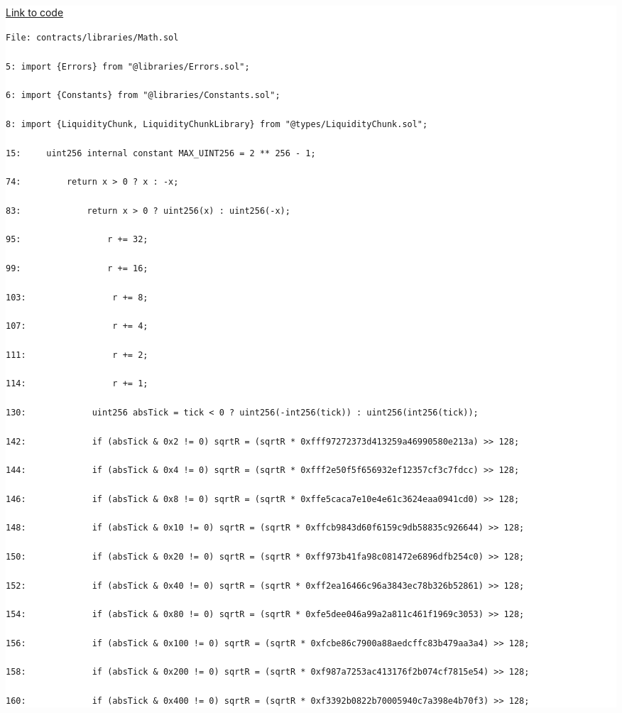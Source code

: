 ```solidity

```

[Link to code](https://github.com/code-423n4/2024-09-panoptic/blob/main/contracts/libraries/InteractionHelper.sol)

```solidity
File: contracts/libraries/Math.sol

5: import {Errors} from "@libraries/Errors.sol";

6: import {Constants} from "@libraries/Constants.sol";

8: import {LiquidityChunk, LiquidityChunkLibrary} from "@types/LiquidityChunk.sol";

15:     uint256 internal constant MAX_UINT256 = 2 ** 256 - 1;

74:         return x > 0 ? x : -x;

83:             return x > 0 ? uint256(x) : uint256(-x);

95:                 r += 32;

99:                 r += 16;

103:                 r += 8;

107:                 r += 4;

111:                 r += 2;

114:                 r += 1;

130:             uint256 absTick = tick < 0 ? uint256(-int256(tick)) : uint256(int256(tick));

142:             if (absTick & 0x2 != 0) sqrtR = (sqrtR * 0xfff97272373d413259a46990580e213a) >> 128;

144:             if (absTick & 0x4 != 0) sqrtR = (sqrtR * 0xfff2e50f5f656932ef12357cf3c7fdcc) >> 128;

146:             if (absTick & 0x8 != 0) sqrtR = (sqrtR * 0xffe5caca7e10e4e61c3624eaa0941cd0) >> 128;

148:             if (absTick & 0x10 != 0) sqrtR = (sqrtR * 0xffcb9843d60f6159c9db58835c926644) >> 128;

150:             if (absTick & 0x20 != 0) sqrtR = (sqrtR * 0xff973b41fa98c081472e6896dfb254c0) >> 128;

152:             if (absTick & 0x40 != 0) sqrtR = (sqrtR * 0xff2ea16466c96a3843ec78b326b52861) >> 128;

154:             if (absTick & 0x80 != 0) sqrtR = (sqrtR * 0xfe5dee046a99a2a811c461f1969c3053) >> 128;

156:             if (absTick & 0x100 != 0) sqrtR = (sqrtR * 0xfcbe86c7900a88aedcffc83b479aa3a4) >> 128;

158:             if (absTick & 0x200 != 0) sqrtR = (sqrtR * 0xf987a7253ac413176f2b074cf7815e54) >> 128;

160:             if (absTick & 0x400 != 0) sqrtR = (sqrtR * 0xf3392b0822b70005940c7a398e4b70f3) >> 128;
```